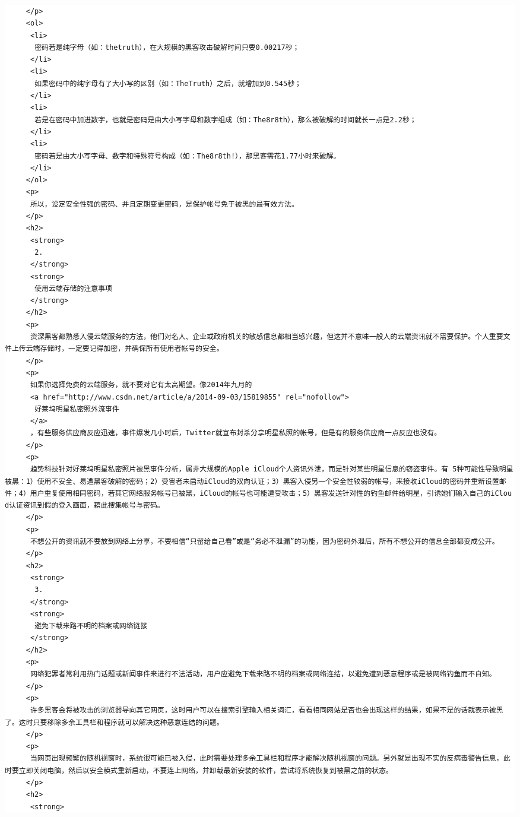          </p>
         <ol>
          <li>
           密码若是纯字母（如：thetruth），在大规模的黑客攻击破解时间只要0.00217秒；
          </li>
          <li>
           如果密码中的纯字母有了大小写的区别（如：TheTruth）之后，就增加到0.545秒；
          </li>
          <li>
           若是在密码中加进数字，也就是密码是由大小写字母和数字组成（如：The8r8th），那么被破解的时间就长一点是2.2秒；
          </li>
          <li>
           密码若是由大小写字母、数字和特殊符号构成（如：The8r8th!），那黑客需花1.77小时来破解。
          </li>
         </ol>
         <p>
          所以，设定安全性强的密码、并且定期变更密码，是保护帐号免于被黑的最有效方法。
         </p>
         <h2>
          <strong>
           2.
          </strong>
          <strong>
           使用云端存储的注意事项
          </strong>
         </h2>
         <p>
          资深黑客都熟悉入侵云端服务的方法，他们对名人、企业或政府机关的敏感信息都相当感兴趣，但这并不意味一般人的云端资讯就不需要保护。个人重要文件上传云端存储时，一定要记得加密，并确保所有使用者帐号的安全。
         </p>
         <p>
          如果你选择免费的云端服务，就不要对它有太高期望。像2014年九月的
          <a href="http://www.csdn.net/article/a/2014-09-03/15819855" rel="nofollow">
           好莱坞明星私密照外流事件
          </a>
          ，有些服务供应商反应迅速，事件爆发几小时后，Twitter就宣布封杀分享明星私照的帐号，但是有的服务供应商一点反应也没有。
         </p>
         <p>
          趋势科技针对好莱坞明星私密照片被黑事件分析，属非大规模的Apple iCloud个人资讯外泄，而是针对某些明星信息的窃盗事件。有 5种可能性导致明星被黑：1）使用不安全、易遭黑客破解的密码；2）受害者未启动iCloud的双向认证；3）黑客入侵另一个安全性较弱的帐号，来接收iCloud的密码并重新设置邮件；4）用户重复使用相同密码，若其它网络服务帐号已被黑，iCloud的帐号也可能遭受攻击；5）黑客发送针对性的钓鱼邮件给明星，引诱她们输入自己的iCloud认证资讯到假的登入画面，藉此搜集帐号与密码。
         </p>
         <p>
          不想公开的资讯就不要放到网络上分享，不要相信“只留给自己看”或是“务必不泄漏”的功能，因为密码外泄后，所有不想公开的信息全部都变成公开。
         </p>
         <h2>
          <strong>
           3.
          </strong>
          <strong>
           避免下载来路不明的档案或网络链接
          </strong>
         </h2>
         <p>
          网络犯罪者常利用热门话题或新闻事件来进行不法活动，用户应避免下载来路不明的档案或网络连结，以避免遭到恶意程序或是被网络钓鱼而不自知。
         </p>
         <p>
          许多黑客会将被攻击的浏览器导向其它网页，这时用户可以在搜索引擎输入相关词汇，看看相同网站是否也会出现这样的结果，如果不是的话就表示被黑了。这时只要移除多余工具栏和程序就可以解决这种恶意连结的问题。
         </p>
         <p>
          当网页出现频繁的随机视窗时，系统很可能已被入侵，此时需要处理多余工具栏和程序才能解决随机视窗的问题。另外就是出现不实的反病毒警告信息，此时要立即关闭电脑，然后以安全模式重新启动，不要连上网络，并卸载最新安装的软件，尝试将系统恢复到被黑之前的状态。
         </p>
         <h2>
          <strong>